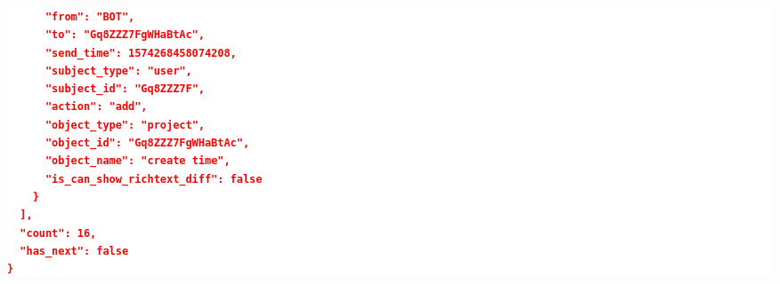 ```json
      "from": "BOT",
      "to": "Gq8ZZZ7FgWHaBtAc",
      "send_time": 1574268458074208,
      "subject_type": "user",
      "subject_id": "Gq8ZZZ7F",
      "action": "add",
      "object_type": "project",
      "object_id": "Gq8ZZZ7FgWHaBtAc",
      "object_name": "create time",
      "is_can_show_richtext_diff": false
    }
  ],
  "count": 16,
  "has_next": false
}
```
